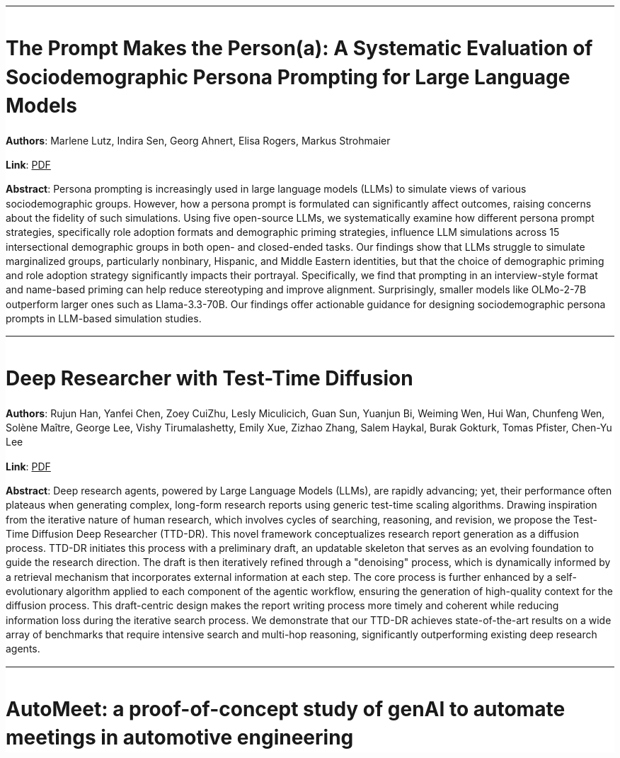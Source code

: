 
---
# The Prompt Makes the Person(a): A Systematic Evaluation of Sociodemographic Persona Prompting for Large Language Models 

**Authors**: Marlene Lutz, Indira Sen, Georg Ahnert, Elisa Rogers, Markus Strohmaier  

**Link**: [PDF](https://arxiv.org/pdf/2507.16076)  

**Abstract**: Persona prompting is increasingly used in large language models (LLMs) to simulate views of various sociodemographic groups. However, how a persona prompt is formulated can significantly affect outcomes, raising concerns about the fidelity of such simulations. Using five open-source LLMs, we systematically examine how different persona prompt strategies, specifically role adoption formats and demographic priming strategies, influence LLM simulations across 15 intersectional demographic groups in both open- and closed-ended tasks. Our findings show that LLMs struggle to simulate marginalized groups, particularly nonbinary, Hispanic, and Middle Eastern identities, but that the choice of demographic priming and role adoption strategy significantly impacts their portrayal. Specifically, we find that prompting in an interview-style format and name-based priming can help reduce stereotyping and improve alignment. Surprisingly, smaller models like OLMo-2-7B outperform larger ones such as Llama-3.3-70B. Our findings offer actionable guidance for designing sociodemographic persona prompts in LLM-based simulation studies. 

---
# Deep Researcher with Test-Time Diffusion 

**Authors**: Rujun Han, Yanfei Chen, Zoey CuiZhu, Lesly Miculicich, Guan Sun, Yuanjun Bi, Weiming Wen, Hui Wan, Chunfeng Wen, Solène Maître, George Lee, Vishy Tirumalashetty, Emily Xue, Zizhao Zhang, Salem Haykal, Burak Gokturk, Tomas Pfister, Chen-Yu Lee  

**Link**: [PDF](https://arxiv.org/pdf/2507.16075)  

**Abstract**: Deep research agents, powered by Large Language Models (LLMs), are rapidly advancing; yet, their performance often plateaus when generating complex, long-form research reports using generic test-time scaling algorithms. Drawing inspiration from the iterative nature of human research, which involves cycles of searching, reasoning, and revision, we propose the Test-Time Diffusion Deep Researcher (TTD-DR). This novel framework conceptualizes research report generation as a diffusion process. TTD-DR initiates this process with a preliminary draft, an updatable skeleton that serves as an evolving foundation to guide the research direction. The draft is then iteratively refined through a "denoising" process, which is dynamically informed by a retrieval mechanism that incorporates external information at each step. The core process is further enhanced by a self-evolutionary algorithm applied to each component of the agentic workflow, ensuring the generation of high-quality context for the diffusion process. This draft-centric design makes the report writing process more timely and coherent while reducing information loss during the iterative search process. We demonstrate that our TTD-DR achieves state-of-the-art results on a wide array of benchmarks that require intensive search and multi-hop reasoning, significantly outperforming existing deep research agents. 

---
# AutoMeet: a proof-of-concept study of genAI to automate meetings in automotive engineering 
